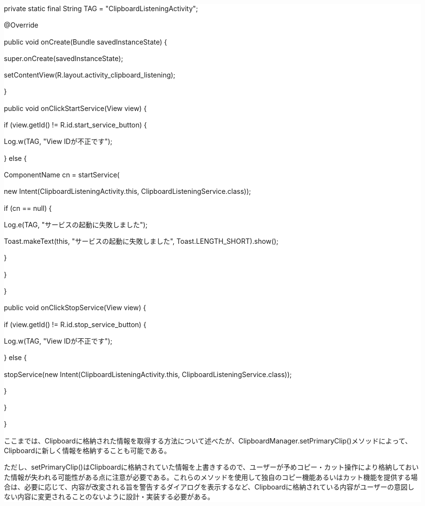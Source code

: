 private static final String TAG = \"ClipboardListeningActivity\";

@Override

public void onCreate(Bundle savedInstanceState) {

super.onCreate(savedInstanceState);

setContentView(R.layout.activity\_clipboard\_listening);

}

public void onClickStartService(View view) {

if (view.getId() != R.id.start\_service\_button) {

Log.w(TAG, \"View IDが不正です\");

} else {

ComponentName cn = startService(

new Intent(ClipboardListeningActivity.this,
ClipboardListeningService.class));

if (cn == null) {

Log.e(TAG, \"サービスの起動に失敗しました\");

Toast.makeText(this, \"サービスの起動に失敗しました\",
Toast.LENGTH\_SHORT).show();

}

}

}

public void onClickStopService(View view) {

if (view.getId() != R.id.stop\_service\_button) {

Log.w(TAG, \"View IDが不正です\");

} else {

stopService(new Intent(ClipboardListeningActivity.this,
ClipboardListeningService.class));

}

}

}

ここまでは、Clipboardに格納された情報を取得する方法について述べたが、ClipboardManager.setPrimaryClip()メソッドによって、Clipboardに新しく情報を格納することも可能である。

ただし、setPrimaryClip()はClipboardに格納されていた情報を上書きするので、ユーザーが予めコピー・カット操作により格納しておいた情報が失われる可能性がある点に注意が必要である。これらのメソッドを使用して独自のコピー機能あるいはカット機能を提供する場合は、必要に応じて、内容が改変される旨を警告するダイアログを表示するなど、Clipboardに格納されている内容がユーザーの意図しない内容に変更されることのないように設計・実装する必要がある。

[^1]: ただし、ポイント1, 2,
    6を遵守している場合を除いてはIntentが第三者に読み取られるおそれがあることに注意する必要がある。詳細はルールブックセクションの4.1.2.2、4.1.2.3を参照すること。


[^2]: 江川、藤井、麻野、藤田、山田、山岡、佐野、竹端著「Google Android
[^3]: [[http://developer.android.com/guide/components/tasks-and-back-stack.html]{.underline}](http://developer.android.com/guide/components/tasks-and-back-stack.html)
[^4]: intent-filterが定義されていれば公開Activity、定義されていなければ非公開Activityとなる。
[^5]: Fragment Injectionの詳細は以下のURLを参照のこと
[^6]: 「利用アプリ」と「Autofill
[^7]: intent-filterが定義されていれば公開Receiver、定義されていなければ非公開Receiverとなる。
[^8]: Android
[^9]: ただし、Content Providerの非公開設定はAndroid 2.2 (API Level 8)
[^10]: intent-filterが定義されていれば公開Service、定義されていなければ非公開Serviceとなる。
[^11]: ファイルの配置に関しては、SQLiteOpenHelperのコンストラクタの第2引数（name）にファイルの絶対パスも指定できる。そのため、誤ってSDカードを直接指定した場合には他のアプリからの読み書きが可能になるので注意が必要である。
[^12]: どちらのメソッドも該当するアプリだけが読み書き権限を与えられ、他のアプリからはアクセスができないディレクトリ（パッケージディレクトリ）のサブディレクトリ以下のパスが取得できる。
[^13]: （ドキュメントに記述はないが）SQLiteOpenHelper
[^14]: MODE\_WORLD\_READABLEおよびMODE\_WORLD\_WRITEABLEの性質と注意点については、「4.6.3.2
[^15]: getReableDatabase
[^16]: MODE\_WORLD\_READABLEおよびMODE\_WORLD\_WRITEABLEは API Level17
[^17]: 内部ストレージから外部記憶装置(SDカードなど)への移動などマウントポイントを超えた移動はできない。そのため、読み取り権限のない内部ストレージファイルが外部記憶装置に移動されて読み書き可能になるようなことはない。
[^18]: LogCat に出力されたログ情報は、READ\_LOGS
[^19]: http://developer.android.com/intl/ja/reference/android/util/Log.html
[^20]: 前述のサンプルコードを、条件式にBuildConfig.DEBUGを用いたif文で囲った。Log.d()呼び出し前のif文は不要であるが、前述のサンプルコードと対比させるため、そのまま残した。
[^21]: 厳密に言えば安全性を保証できるコンテンツであればJavaScriptを有効にしてよい。自社管理のコンテンツであれば自社の努力で安全性を確保できるし責任も取れる。では信頼できる提携会社のコンテンツは安全だろうか？これは会社間の信頼関係により決まる。信頼できる提携会社のコンテンツを安全であると信頼してJavaScriptを有効にしてもよいが、万一の場合は自社責任も伴うため、ビジネス責任者の判断が必要となる。
[^22]: http://www.w3.org/TR/webmessaging/
[^23]: オリジンとは、URLのスキーム、ホスト名、ポート番号の組み合わせのこと。詳細な定義は[[http://tools.ietf.org/html/rfc6454]{.underline}](http://tools.ietf.org/html/rfc6454)を参照。
[^24]: Uri.EMPTYおよびUri.parse(\"\")がワイルドカードとして機能する(2016年9月1日版執筆時)
[^25]: Android 6.0(API Level
[^26]: Normal/Dangerous
[^27]: Normal PermissionおよびSignature PermissionはAndroid
[^28]: この場合も、アプリによるandroid.permission.READ\_CALENDARとandroid.permission.WRITE\_CALENDARの利用宣言はともに必要である。
[^29]: Account
[^30]: WRITE\_CONTACTS
[^31]: Android 8.0(API Level
[^33]: 中間者攻撃については次のページを参照。[[http://www.ipa.go.jp/about/press/20140919\_1.html]{.underline}](http://www.ipa.go.jp/about/press/20140919_1.html)
[^34]: 本サンプルコード内で画像検索APIとして利用している Google Image
[^35]: Android 8.0(API Level
[^36]: この危険性については以下の記事で詳しく説明されている
[^37]: Network Security Configurationの詳細については以下を参照すること
[^38]: HTTP以外の通信方式に対してどのような制御が行われるかについては、以下を参照すること
[^39]: http://www.kddilabs.jp/tech/public-tech/appgen.html
[^40]: 2016年9月1日版執筆時点の情報。後日、修正される可能性がある。